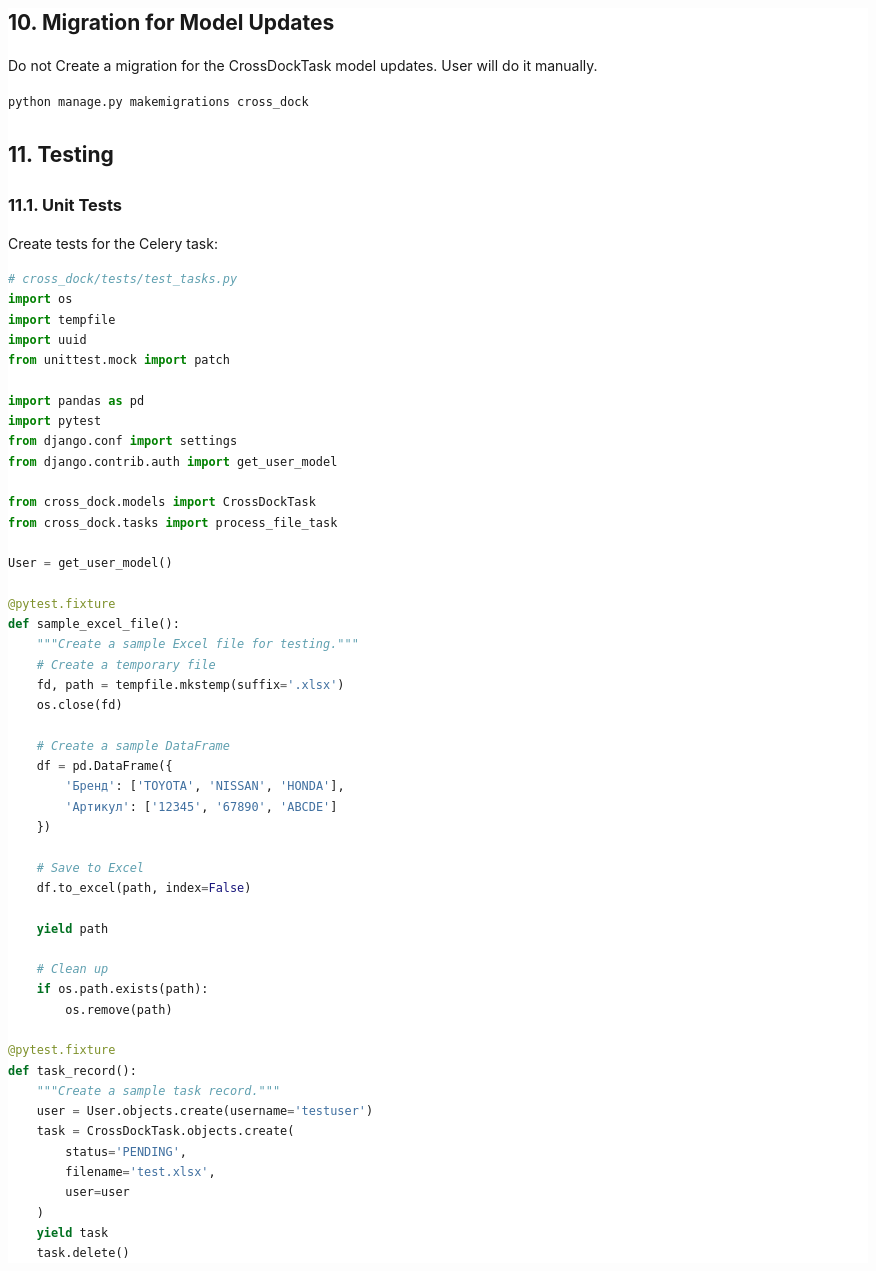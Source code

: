 ## 10. Migration for Model Updates

Do not Create a migration for the CrossDockTask model updates. User will do it manually.

```bash
python manage.py makemigrations cross_dock
```

## 11. Testing

### 11.1. Unit Tests

Create tests for the Celery task:

```python
# cross_dock/tests/test_tasks.py
import os
import tempfile
import uuid
from unittest.mock import patch

import pandas as pd
import pytest
from django.conf import settings
from django.contrib.auth import get_user_model

from cross_dock.models import CrossDockTask
from cross_dock.tasks import process_file_task

User = get_user_model()

@pytest.fixture
def sample_excel_file():
    """Create a sample Excel file for testing."""
    # Create a temporary file
    fd, path = tempfile.mkstemp(suffix='.xlsx')
    os.close(fd)

    # Create a sample DataFrame
    df = pd.DataFrame({
        'Бренд': ['TOYOTA', 'NISSAN', 'HONDA'],
        'Артикул': ['12345', '67890', 'ABCDE']
    })

    # Save to Excel
    df.to_excel(path, index=False)

    yield path

    # Clean up
    if os.path.exists(path):
        os.remove(path)

@pytest.fixture
def task_record():
    """Create a sample task record."""
    user = User.objects.create(username='testuser')
    task = CrossDockTask.objects.create(
        status='PENDING',
        filename='test.xlsx',
        user=user
    )
    yield task
    task.delete()
```